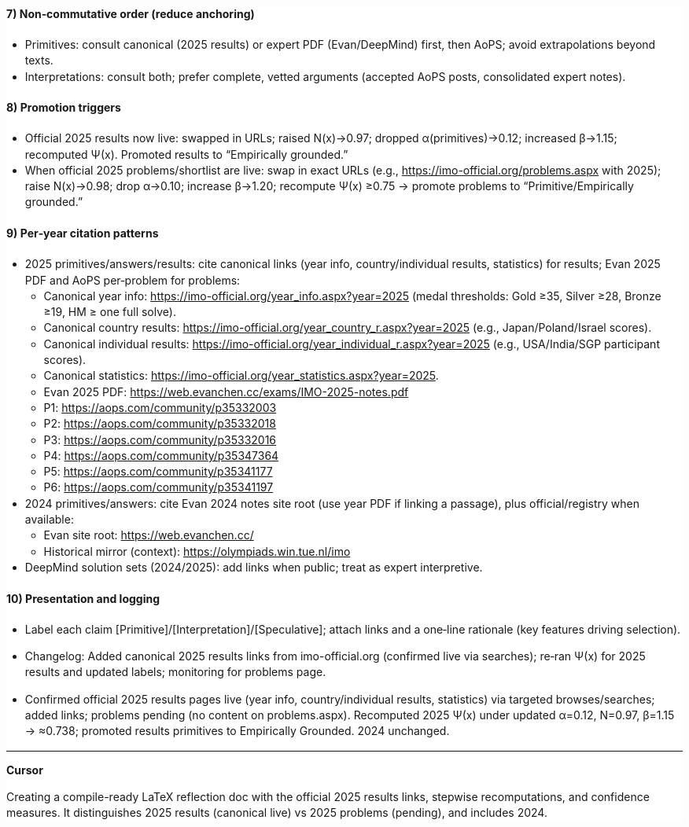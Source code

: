 #### 7) Non‑commutative order (reduce anchoring)
- Primitives: consult canonical (2025 results) or expert PDF (Evan/DeepMind) first, then AoPS; avoid extrapolations beyond texts.
- Interpretations: consult both; prefer complete, vetted arguments (accepted AoPS posts, consolidated expert notes).

#### 8) Promotion triggers
- Official 2025 results now live: swapped in URLs; raised N(x)→0.97; dropped α(primitives)→0.12; increased β→1.15; recomputed Ψ(x). Promoted results to “Empirically grounded.”
- When official 2025 problems/shortlist are live: swap in exact URLs (e.g., https://imo-official.org/problems.aspx with 2025); raise N(x)→0.98; drop α→0.10; increase β→1.20; recompute Ψ(x) ≥0.75 → promote problems to “Primitive/Empirically grounded.”

#### 9) Per‑year citation patterns
- 2025 primitives/answers/results: cite canonical links (year info, country/individual results, statistics) for results; Evan 2025 PDF and AoPS per‑problem for problems:
  - Canonical year info: https://imo-official.org/year_info.aspx?year=2025 (medal thresholds: Gold ≥35, Silver ≥28, Bronze ≥19, HM ≥ one full solve).
  - Canonical country results: https://imo-official.org/year_country_r.aspx?year=2025 (e.g., Japan/Poland/Israel scores).
  - Canonical individual results: https://imo-official.org/year_individual_r.aspx?year=2025 (e.g., USA/India/SGP participant scores).
  - Canonical statistics: https://imo-official.org/year_statistics.aspx?year=2025.
  - Evan 2025 PDF: https://web.evanchen.cc/exams/IMO-2025-notes.pdf
  - P1: https://aops.com/community/p35332003
  - P2: https://aops.com/community/p35332018
  - P3: https://aops.com/community/p35332016
  - P4: https://aops.com/community/p35347364
  - P5: https://aops.com/community/p35341177
  - P6: https://aops.com/community/p35341197
- 2024 primitives/answers: cite Evan 2024 notes site root (use year PDF if linking a passage), plus official/registry when available:
  - Evan site root: https://web.evanchen.cc/
  - Historical mirror (context): https://olympiads.win.tue.nl/imo
- DeepMind solution sets (2024/2025): add links when public; treat as expert interpretive.

#### 10) Presentation and logging
- Label each claim [Primitive]/[Interpretation]/[Speculative]; attach links and a one‑line rationale (key features driving selection).
- Changelog: Added canonical 2025 results links from imo-official.org (confirmed live via searches); re‑ran Ψ(x) for 2025 results and updated labels; monitoring for problems page.

- Confirmed official 2025 results pages live (year info, country/individual results, statistics) via targeted browses/searches; added links; problems pending (no content on problems.aspx). Recomputed 2025 Ψ(x) under updated α=0.12, N=0.97, β=1.15 → ≈0.738; promoted results primitives to Empirically Grounded. 2024 unchanged.

---

**Cursor**

Creating a compile-ready LaTeX reflection doc with the official 2025 results links, stepwise recomputations, and confidence measures. It distinguishes 2025 results (canonical live) vs 2025 problems (pending), and includes 2024.
